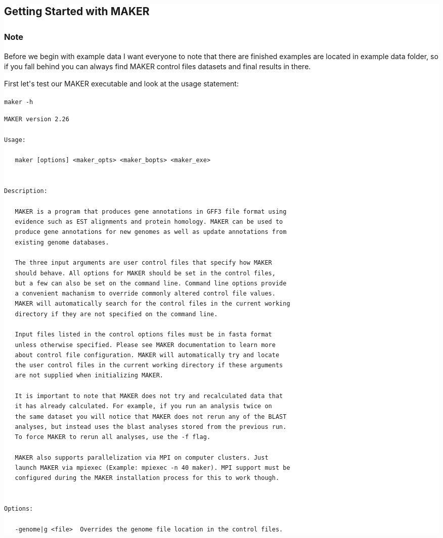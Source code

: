 ## <span id="Getting_Started_with_MAKER" class="mw-headline">Getting Started with MAKER</span>

### <span id="Note" class="mw-headline">Note</span>

Before we begin with example data I want everyone to note that there are
finished examples are located in example data folder, so if you fall
behind you can always find MAKER control files datasets and final
results in there.

First let's test our MAKER executable and look at the usage statement:

``` enter
maker -h
```

    MAKER version 2.26

    Usage:

       maker [options] <maker_opts> <maker_bopts> <maker_exe>


    Description:

       MAKER is a program that produces gene annotations in GFF3 file format using
       evidence such as EST alignments and protein homology. MAKER can be used to
       produce gene annotations for new genomes as well as update annotations from
       existing genome databases.

       The three input arguments are user control files that specify how MAKER
       should behave. All options for MAKER should be set in the control files,
       but a few can also be set on the command line. Command line options provide
       a convenient machanism to override commonly altered control file values.
       MAKER will automatically search for the control files in the current working
       directory if they are not specified on the command line.

       Input files listed in the control options files must be in fasta format
       unless otherwise specified. Please see MAKER documentation to learn more
       about control file configuration. MAKER will automatically try and locate
       the user control files in the current working directory if these arguments
       are not supplied when initializing MAKER.

       It is important to note that MAKER does not try and recalculated data that
       it has already calculated. For example, if you run an analysis twice on
       the same dataset you will notice that MAKER does not rerun any of the BLAST
       analyses, but instead uses the blast analyses stored from the previous run.
       To force MAKER to rerun all analyses, use the -f flag.

       MAKER also supports parallelization via MPI on computer clusters. Just
       launch MAKER via mpiexec (Example: mpiexec -n 40 maker). MPI support must be
       configured during the MAKER installation process for this to work though.


    Options:

       -genome|g <file>  Overrides the genome file location in the control files.
